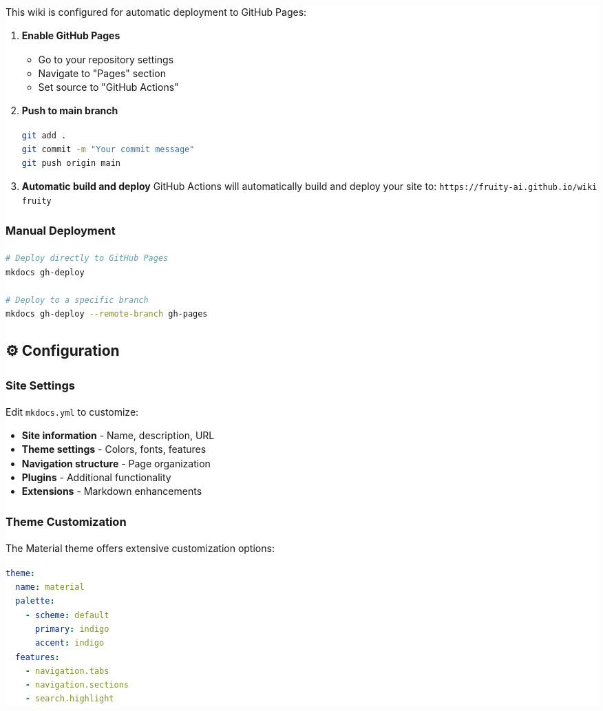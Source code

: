 This wiki is configured for automatic deployment to GitHub Pages:

1. **Enable GitHub Pages**
   - Go to your repository settings
   - Navigate to "Pages" section
   - Set source to "GitHub Actions"

2. **Push to main branch**
   ```bash
   git add .
   git commit -m "Your commit message"
   git push origin main
   ```

3. **Automatic build and deploy**
   GitHub Actions will automatically build and deploy your site to:
   `https://fruity-ai.github.io/wikifruity`

### Manual Deployment

```bash
# Deploy directly to GitHub Pages
mkdocs gh-deploy

# Deploy to a specific branch
mkdocs gh-deploy --remote-branch gh-pages
```

## ⚙️ Configuration

### Site Settings

Edit `mkdocs.yml` to customize:

- **Site information** - Name, description, URL
- **Theme settings** - Colors, fonts, features
- **Navigation structure** - Page organization
- **Plugins** - Additional functionality
- **Extensions** - Markdown enhancements

### Theme Customization

The Material theme offers extensive customization options:

```yaml
theme:
  name: material
  palette:
    - scheme: default
      primary: indigo
      accent: indigo
  features:
    - navigation.tabs
    - navigation.sections
    - search.highlight
```
